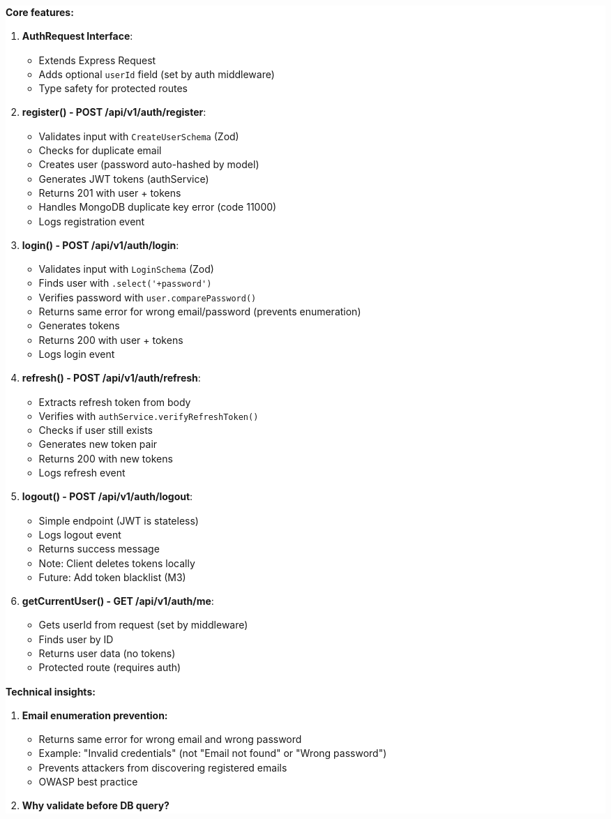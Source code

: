 **Core features:**

1. **AuthRequest Interface**:
   - Extends Express Request
   - Adds optional `userId` field (set by auth middleware)
   - Type safety for protected routes

2. **register() - POST /api/v1/auth/register**:
   - Validates input with `CreateUserSchema` (Zod)
   - Checks for duplicate email
   - Creates user (password auto-hashed by model)
   - Generates JWT tokens (authService)
   - Returns 201 with user + tokens
   - Handles MongoDB duplicate key error (code 11000)
   - Logs registration event

3. **login() - POST /api/v1/auth/login**:
   - Validates input with `LoginSchema` (Zod)
   - Finds user with `.select('+password')`
   - Verifies password with `user.comparePassword()`
   - Returns same error for wrong email/password (prevents enumeration)
   - Generates tokens
   - Returns 200 with user + tokens
   - Logs login event

4. **refresh() - POST /api/v1/auth/refresh**:
   - Extracts refresh token from body
   - Verifies with `authService.verifyRefreshToken()`
   - Checks if user still exists
   - Generates new token pair
   - Returns 200 with new tokens
   - Logs refresh event

5. **logout() - POST /api/v1/auth/logout**:
   - Simple endpoint (JWT is stateless)
   - Logs logout event
   - Returns success message
   - Note: Client deletes tokens locally
   - Future: Add token blacklist (M3)

6. **getCurrentUser() - GET /api/v1/auth/me**:
   - Gets userId from request (set by middleware)
   - Finds user by ID
   - Returns user data (no tokens)
   - Protected route (requires auth)

**Technical insights:**

1. **Email enumeration prevention:**
   - Returns same error for wrong email and wrong password
   - Example: "Invalid credentials" (not "Email not found" or "Wrong password")
   - Prevents attackers from discovering registered emails
   - OWASP best practice

2. **Why validate before DB query?**
